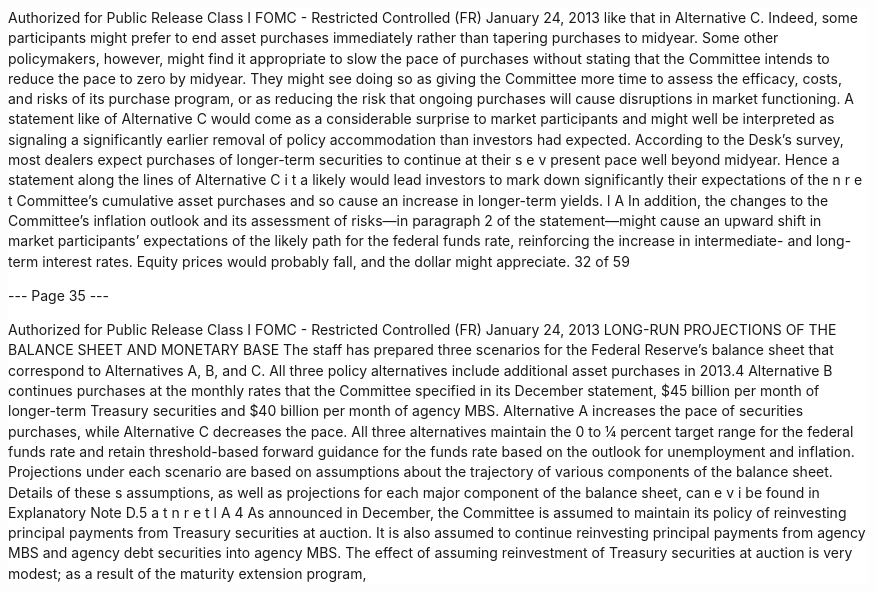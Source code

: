 Authorized for Public Release
Class I FOMC - Restricted Controlled (FR) January 24, 2013
like that in Alternative C. Indeed, some participants might prefer to end asset purchases
immediately rather than tapering purchases to midyear. Some other policymakers,
however, might find it appropriate to slow the pace of purchases without stating that the
Committee intends to reduce the pace to zero by midyear. They might see doing so as
giving the Committee more time to assess the efficacy, costs, and risks of its purchase
program, or as reducing the risk that ongoing purchases will cause disruptions in market
functioning.
A statement like of Alternative C would come as a considerable surprise to
market participants and might well be interpreted as signaling a significantly earlier
removal of policy accommodation than investors had expected. According to the Desk’s
survey, most dealers expect purchases of longer-term securities to continue at their
s
e
v present pace well beyond midyear. Hence a statement along the lines of Alternative C
i
t
a likely would lead investors to mark down significantly their expectations of the
n
r
e
t Committee’s cumulative asset purchases and so cause an increase in longer-term yields.
l
A
In addition, the changes to the Committee’s inflation outlook and its assessment of
risks—in paragraph 2 of the statement—might cause an upward shift in market
participants’ expectations of the likely path for the federal funds rate, reinforcing the
increase in intermediate- and long-term interest rates. Equity prices would probably fall,
and the dollar might appreciate.
32 of 59

--- Page 35 ---

Authorized for Public Release
Class I FOMC - Restricted Controlled (FR) January 24, 2013
LONG-RUN PROJECTIONS OF THE BALANCE SHEET AND MONETARY BASE
The staff has prepared three scenarios for the Federal Reserve’s balance sheet that
correspond to Alternatives A, B, and C. All three policy alternatives include additional
asset purchases in 2013.4 Alternative B continues purchases at the monthly rates that the
Committee specified in its December statement, $45 billion per month of longer-term
Treasury securities and $40 billion per month of agency MBS. Alternative A increases
the pace of securities purchases, while Alternative C decreases the pace. All three
alternatives maintain the 0 to ¼ percent target range for the federal funds rate and retain
threshold-based forward guidance for the funds rate based on the outlook for
unemployment and inflation. Projections under each scenario are based on assumptions
about the trajectory of various components of the balance sheet. Details of these
s
assumptions, as well as projections for each major component of the balance sheet, can e
v
i
be found in Explanatory Note D.5 a t
n
r
e
t
l
A
4 As announced in December, the Committee is assumed to maintain its policy of reinvesting
principal payments from Treasury securities at auction. It is also assumed to continue reinvesting principal
payments from agency MBS and agency debt securities into agency MBS. The effect of assuming
reinvestment of Treasury securities at auction is very modest; as a result of the maturity extension program,